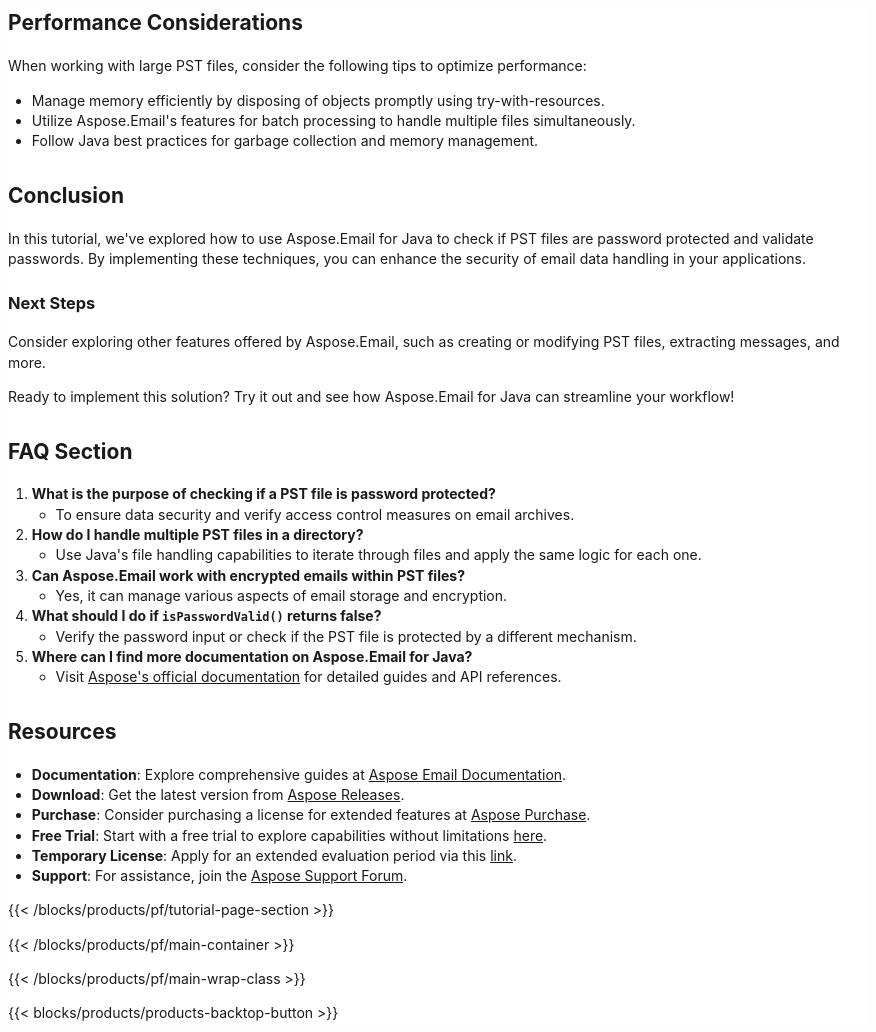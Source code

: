 ## Performance Considerations

When working with large PST files, consider the following tips to optimize performance:

- Manage memory efficiently by disposing of objects promptly using try-with-resources.
- Utilize Aspose.Email's features for batch processing to handle multiple files simultaneously.
- Follow Java best practices for garbage collection and memory management.

## Conclusion

In this tutorial, we've explored how to use Aspose.Email for Java to check if PST files are password protected and validate passwords. By implementing these techniques, you can enhance the security of email data handling in your applications.

### Next Steps

Consider exploring other features offered by Aspose.Email, such as creating or modifying PST files, extracting messages, and more.

Ready to implement this solution? Try it out and see how Aspose.Email for Java can streamline your workflow!

## FAQ Section

1. **What is the purpose of checking if a PST file is password protected?**
   - To ensure data security and verify access control measures on email archives.
2. **How do I handle multiple PST files in a directory?**
   - Use Java's file handling capabilities to iterate through files and apply the same logic for each one.
3. **Can Aspose.Email work with encrypted emails within PST files?**
   - Yes, it can manage various aspects of email storage and encryption.
4. **What should I do if `isPasswordValid()` returns false?**
   - Verify the password input or check if the PST file is protected by a different mechanism.
5. **Where can I find more documentation on Aspose.Email for Java?**
   - Visit [Aspose's official documentation](https://reference.aspose.com/email/java/) for detailed guides and API references.

## Resources

- **Documentation**: Explore comprehensive guides at [Aspose Email Documentation](https://reference.aspose.com/email/java/).
- **Download**: Get the latest version from [Aspose Releases](https://releases.aspose.com/email/java/).
- **Purchase**: Consider purchasing a license for extended features at [Aspose Purchase](https://purchase.aspose.com/buy).
- **Free Trial**: Start with a free trial to explore capabilities without limitations [here](https://releases.aspose.com/email/java/).
- **Temporary License**: Apply for an extended evaluation period via this [link](https://purchase.aspose.com/temporary-license/).
- **Support**: For assistance, join the [Aspose Support Forum](https://forum.aspose.com/c/email/10).

{{< /blocks/products/pf/tutorial-page-section >}}

{{< /blocks/products/pf/main-container >}}

{{< /blocks/products/pf/main-wrap-class >}}

{{< blocks/products/products-backtop-button >}}